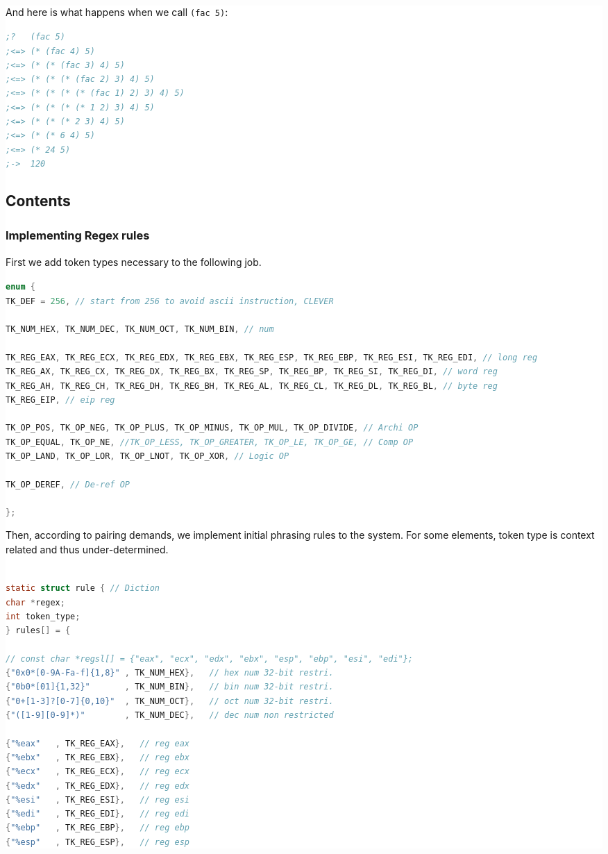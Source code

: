 And here is what happens when we call `(fac 5)`:
```CommonLisp
;?   (fac 5)
;<=> (* (fac 4) 5)
;<=> (* (* (fac 3) 4) 5)
;<=> (* (* (* (fac 2) 3) 4) 5)
;<=> (* (* (* (* (fac 1) 2) 3) 4) 5)
;<=> (* (* (* (* 1 2) 3) 4) 5)
;<=> (* (* (* 2 3) 4) 5)
;<=> (* (* 6 4) 5)
;<=> (* 24 5)
;->  120
```



## Contents

### Implementing Regex rules

First we add token types necessary to the following job.
```c
enum {
TK_DEF = 256, // start from 256 to avoid ascii instruction, CLEVER

TK_NUM_HEX, TK_NUM_DEC, TK_NUM_OCT, TK_NUM_BIN, // num

TK_REG_EAX, TK_REG_ECX, TK_REG_EDX, TK_REG_EBX, TK_REG_ESP, TK_REG_EBP, TK_REG_ESI, TK_REG_EDI, // long reg
TK_REG_AX, TK_REG_CX, TK_REG_DX, TK_REG_BX, TK_REG_SP, TK_REG_BP, TK_REG_SI, TK_REG_DI, // word reg
TK_REG_AH, TK_REG_CH, TK_REG_DH, TK_REG_BH, TK_REG_AL, TK_REG_CL, TK_REG_DL, TK_REG_BL, // byte reg
TK_REG_EIP, // eip reg

TK_OP_POS, TK_OP_NEG, TK_OP_PLUS, TK_OP_MINUS, TK_OP_MUL, TK_OP_DIVIDE, // Archi OP
TK_OP_EQUAL, TK_OP_NE, //TK_OP_LESS, TK_OP_GREATER, TK_OP_LE, TK_OP_GE, // Comp OP
TK_OP_LAND, TK_OP_LOR, TK_OP_LNOT, TK_OP_XOR, // Logic OP

TK_OP_DEREF, // De-ref OP

};
```

Then, according to pairing demands, we implement initial phrasing rules to the system. For some elements, token type is context related and thus under-determined.
```c

static struct rule { // Diction
char *regex;
int token_type;
} rules[] = {

// const char *regsl[] = {"eax", "ecx", "edx", "ebx", "esp", "ebp", "esi", "edi"};
{"0x0*[0-9A-Fa-f]{1,8}" , TK_NUM_HEX},   // hex num 32-bit restri.
{"0b0*[01]{1,32}"       , TK_NUM_BIN},   // bin num 32-bit restri.
{"0+[1-3]?[0-7]{0,10}"  , TK_NUM_OCT},   // oct num 32-bit restri.
{"([1-9][0-9]*)"        , TK_NUM_DEC},   // dec num non restricted

{"%eax"   , TK_REG_EAX},   // reg eax
{"%ebx"   , TK_REG_EBX},   // reg ebx
{"%ecx"   , TK_REG_ECX},   // reg ecx
{"%edx"   , TK_REG_EDX},   // reg edx
{"%esi"   , TK_REG_ESI},   // reg esi
{"%edi"   , TK_REG_EDI},   // reg edi
{"%ebp"   , TK_REG_EBP},   // reg ebp
{"%esp"   , TK_REG_ESP},   // reg esp
```
